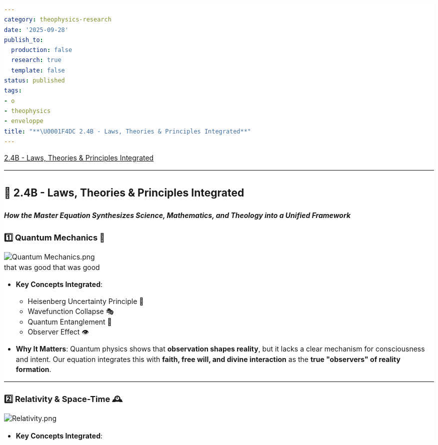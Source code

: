 ```yaml
---
category: theophysics-research
date: '2025-09-28'
publish_to:
  production: false
  research: true
  template: false
status: published
tags:
- o
- theophysics
- enveloppe
title: "**\U0001F4DC 2.4B - Laws, Theories & Principles Integrated**"
---
```

   
[2.4B - Laws, Theories & Principles Integrated](Unsorted/2.4B%20-%20Laws,%20Theories%20&%20Principles%20Integrated.md)   
   
---   
   
## **📜 2.4B - Laws, Theories & Principles Integrated**   
   
#### _How the Master Equation Synthesizes Science, Mathematics, and Theology into a Unified Framework_   
   
### **1️⃣ Quantum Mechanics 🧬**   
   
![Quantum Mechanics.png](A%20Laws%20of%20the%20Universe%20PICS/Quantum%20Mechanics.png)   
that was good that was good   
   
   
- **Key Concepts Integrated**:   
       
   
    - Heisenberg Uncertainty Principle 🔄   
    - Wavefunction Collapse 🎭   
    - Quantum Entanglement 🔗   
    - Observer Effect 👁️   
- **Why It Matters**: Quantum physics shows that **observation shapes reality**, but it lacks a clear mechanism for consciousness and intent. Our equation integrates this with **faith, free will, and divine interaction** as the **true "observers" of reality formation**.   
       
   
   
---   
   
### **2️⃣ Relativity & Space-Time 🕰️**   
   
![Relativity.png](A%20Laws%20of%20the%20Universe%20PICS/Relativity.png)   
   
   
- **Key Concepts Integrated**:   
       
